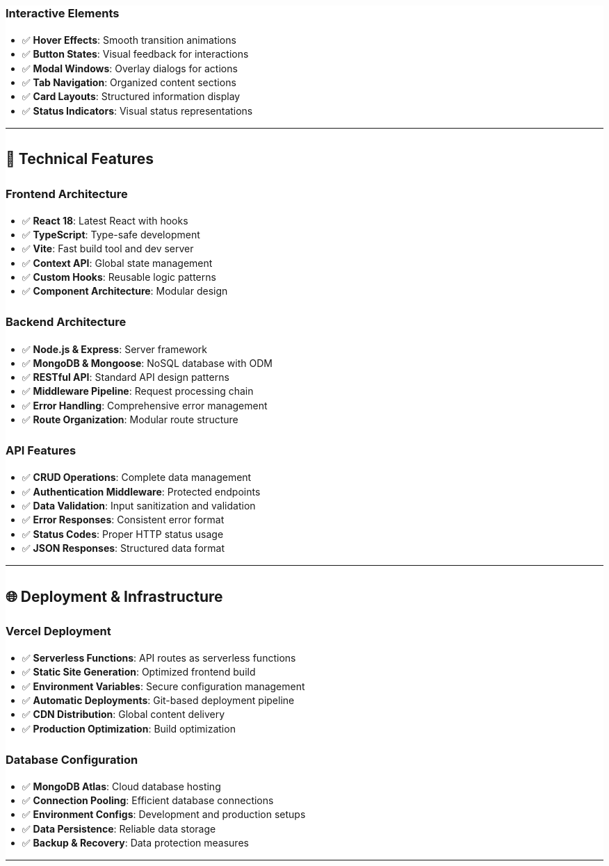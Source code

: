 ### **Interactive Elements**
- ✅ **Hover Effects**: Smooth transition animations
- ✅ **Button States**: Visual feedback for interactions
- ✅ **Modal Windows**: Overlay dialogs for actions
- ✅ **Tab Navigation**: Organized content sections
- ✅ **Card Layouts**: Structured information display
- ✅ **Status Indicators**: Visual status representations

---

## 🔧 Technical Features

### **Frontend Architecture**
- ✅ **React 18**: Latest React with hooks
- ✅ **TypeScript**: Type-safe development
- ✅ **Vite**: Fast build tool and dev server
- ✅ **Context API**: Global state management
- ✅ **Custom Hooks**: Reusable logic patterns
- ✅ **Component Architecture**: Modular design

### **Backend Architecture**
- ✅ **Node.js & Express**: Server framework
- ✅ **MongoDB & Mongoose**: NoSQL database with ODM
- ✅ **RESTful API**: Standard API design patterns
- ✅ **Middleware Pipeline**: Request processing chain
- ✅ **Error Handling**: Comprehensive error management
- ✅ **Route Organization**: Modular route structure

### **API Features**
- ✅ **CRUD Operations**: Complete data management
- ✅ **Authentication Middleware**: Protected endpoints
- ✅ **Data Validation**: Input sanitization and validation
- ✅ **Error Responses**: Consistent error format
- ✅ **Status Codes**: Proper HTTP status usage
- ✅ **JSON Responses**: Structured data format

---

## 🌐 Deployment & Infrastructure

### **Vercel Deployment**
- ✅ **Serverless Functions**: API routes as serverless functions
- ✅ **Static Site Generation**: Optimized frontend build
- ✅ **Environment Variables**: Secure configuration management
- ✅ **Automatic Deployments**: Git-based deployment pipeline
- ✅ **CDN Distribution**: Global content delivery
- ✅ **Production Optimization**: Build optimization

### **Database Configuration**
- ✅ **MongoDB Atlas**: Cloud database hosting
- ✅ **Connection Pooling**: Efficient database connections
- ✅ **Environment Configs**: Development and production setups
- ✅ **Data Persistence**: Reliable data storage
- ✅ **Backup & Recovery**: Data protection measures

---